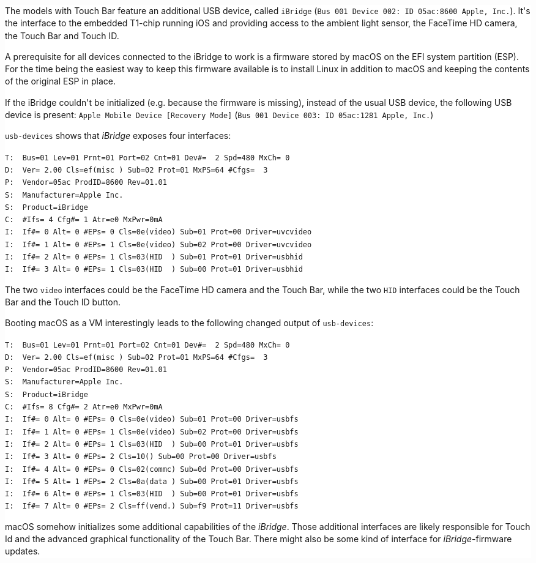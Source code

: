 The models with Touch Bar feature an additional USB device, called `iBridge`
(`Bus 001 Device 002: ID 05ac:8600 Apple, Inc.`). It's the interface to the
embedded T1-chip running iOS and providing access to the ambient light sensor,
the FaceTime HD camera, the Touch Bar and Touch ID.

A prerequisite for all devices connected to the iBridge to work is a
firmware stored by macOS on the EFI system partition (ESP). For the time being
the easiest way to keep this firmware available is to install Linux in
addition to macOS and keeping the contents of the original ESP in place.

If the iBridge couldn't be initialized (e.g. because the firmware is
missing), instead of the usual USB device, the following USB device is
present: `Apple Mobile Device [Recovery Mode]` (`Bus 001 Device 003: ID
05ac:1281 Apple, Inc.`)

`usb-devices` shows that *iBridge* exposes four interfaces:

```
T:  Bus=01 Lev=01 Prnt=01 Port=02 Cnt=01 Dev#=  2 Spd=480 MxCh= 0
D:  Ver= 2.00 Cls=ef(misc ) Sub=02 Prot=01 MxPS=64 #Cfgs=  3
P:  Vendor=05ac ProdID=8600 Rev=01.01
S:  Manufacturer=Apple Inc.
S:  Product=iBridge
C:  #Ifs= 4 Cfg#= 1 Atr=e0 MxPwr=0mA
I:  If#= 0 Alt= 0 #EPs= 0 Cls=0e(video) Sub=01 Prot=00 Driver=uvcvideo
I:  If#= 1 Alt= 0 #EPs= 1 Cls=0e(video) Sub=02 Prot=00 Driver=uvcvideo
I:  If#= 2 Alt= 0 #EPs= 1 Cls=03(HID  ) Sub=01 Prot=01 Driver=usbhid
I:  If#= 3 Alt= 0 #EPs= 1 Cls=03(HID  ) Sub=00 Prot=01 Driver=usbhid
```

The two `video` interfaces could be the FaceTime HD camera and the Touch Bar,
while the two `HID` interfaces could be the Touch Bar and the Touch ID button.

Booting macOS as a VM interestingly leads to the following changed output of
`usb-devices`:

```
T:  Bus=01 Lev=01 Prnt=01 Port=02 Cnt=01 Dev#=  2 Spd=480 MxCh= 0
D:  Ver= 2.00 Cls=ef(misc ) Sub=02 Prot=01 MxPS=64 #Cfgs=  3
P:  Vendor=05ac ProdID=8600 Rev=01.01
S:  Manufacturer=Apple Inc.
S:  Product=iBridge
C:  #Ifs= 8 Cfg#= 2 Atr=e0 MxPwr=0mA
I:  If#= 0 Alt= 0 #EPs= 0 Cls=0e(video) Sub=01 Prot=00 Driver=usbfs
I:  If#= 1 Alt= 0 #EPs= 1 Cls=0e(video) Sub=02 Prot=00 Driver=usbfs
I:  If#= 2 Alt= 0 #EPs= 1 Cls=03(HID  ) Sub=00 Prot=01 Driver=usbfs
I:  If#= 3 Alt= 0 #EPs= 2 Cls=10() Sub=00 Prot=00 Driver=usbfs
I:  If#= 4 Alt= 0 #EPs= 0 Cls=02(commc) Sub=0d Prot=00 Driver=usbfs
I:  If#= 5 Alt= 1 #EPs= 2 Cls=0a(data ) Sub=00 Prot=01 Driver=usbfs
I:  If#= 6 Alt= 0 #EPs= 1 Cls=03(HID  ) Sub=00 Prot=01 Driver=usbfs
I:  If#= 7 Alt= 0 #EPs= 2 Cls=ff(vend.) Sub=f9 Prot=11 Driver=usbfs
```

macOS somehow initializes some additional capabilities of the *iBridge*.
Those additional interfaces are likely responsible for Touch Id and the
advanced graphical functionality of the Touch Bar. There might also be some
kind of interface for *iBridge*-firmware updates.
